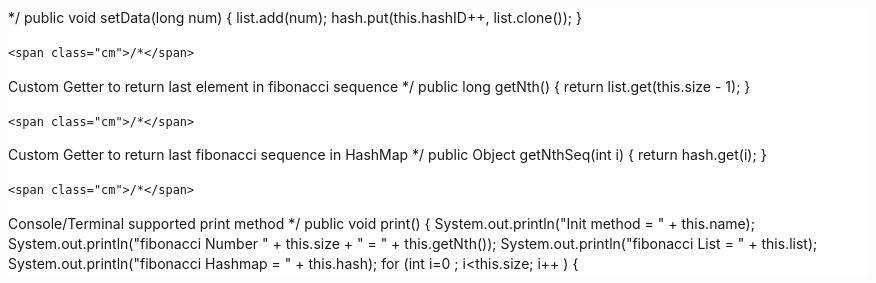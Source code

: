 <span class="cm">     */</span>
    <span class="kd">public</span> <span class="kt">void</span> <span class="nf">setData</span><span class="p">(</span><span class="kt">long</span> <span class="n">num</span><span class="p">)</span> <span class="p">{</span>
        <span class="n">list</span><span class="p">.</span><span class="na">add</span><span class="p">(</span><span class="n">num</span><span class="p">);</span>
        <span class="n">hash</span><span class="p">.</span><span class="na">put</span><span class="p">(</span><span class="k">this</span><span class="p">.</span><span class="na">hashID</span><span class="o">++</span><span class="p">,</span> <span class="n">list</span><span class="p">.</span><span class="na">clone</span><span class="p">());</span>
    <span class="p">}</span>

    <span class="cm">/*</span>
<span class="cm">     Custom Getter to return last element in fibonacci sequence</span>
<span class="cm">     */</span>
    <span class="kd">public</span> <span class="kt">long</span> <span class="nf">getNth</span><span class="p">()</span> <span class="p">{</span>
        <span class="k">return</span> <span class="n">list</span><span class="p">.</span><span class="na">get</span><span class="p">(</span><span class="k">this</span><span class="p">.</span><span class="na">size</span> <span class="o">-</span> <span class="mi">1</span><span class="p">);</span>
    <span class="p">}</span>

    <span class="cm">/*</span>
<span class="cm">     Custom Getter to return last fibonacci sequence in HashMap</span>
<span class="cm">     */</span>
    <span class="kd">public</span> <span class="n">Object</span> <span class="nf">getNthSeq</span><span class="p">(</span><span class="kt">int</span> <span class="n">i</span><span class="p">)</span> <span class="p">{</span>
        <span class="k">return</span> <span class="n">hash</span><span class="p">.</span><span class="na">get</span><span class="p">(</span><span class="n">i</span><span class="p">);</span>
    <span class="p">}</span>

    <span class="cm">/*</span>
<span class="cm">     Console/Terminal supported print method</span>
<span class="cm">     */</span>
    <span class="kd">public</span> <span class="kt">void</span> <span class="nf">print</span><span class="p">()</span> <span class="p">{</span>
        <span class="n">System</span><span class="p">.</span><span class="na">out</span><span class="p">.</span><span class="na">println</span><span class="p">(</span><span class="s">&quot;Init method = &quot;</span> <span class="o">+</span> <span class="k">this</span><span class="p">.</span><span class="na">name</span><span class="p">);</span>
        <span class="n">System</span><span class="p">.</span><span class="na">out</span><span class="p">.</span><span class="na">println</span><span class="p">(</span><span class="s">&quot;fibonacci Number &quot;</span> <span class="o">+</span> <span class="k">this</span><span class="p">.</span><span class="na">size</span> <span class="o">+</span> <span class="s">&quot; = &quot;</span> <span class="o">+</span> <span class="k">this</span><span class="p">.</span><span class="na">getNth</span><span class="p">());</span>
        <span class="n">System</span><span class="p">.</span><span class="na">out</span><span class="p">.</span><span class="na">println</span><span class="p">(</span><span class="s">&quot;fibonacci List = &quot;</span> <span class="o">+</span> <span class="k">this</span><span class="p">.</span><span class="na">list</span><span class="p">);</span>
        <span class="n">System</span><span class="p">.</span><span class="na">out</span><span class="p">.</span><span class="na">println</span><span class="p">(</span><span class="s">&quot;fibonacci Hashmap = &quot;</span> <span class="o">+</span> <span class="k">this</span><span class="p">.</span><span class="na">hash</span><span class="p">);</span>
        <span class="k">for</span> <span class="p">(</span><span class="kt">int</span> <span class="n">i</span><span class="o">=</span><span class="mi">0</span> <span class="p">;</span> <span class="n">i</span><span class="o">&lt;</span><span class="k">this</span><span class="p">.</span><span class="na">size</span><span class="p">;</span> <span class="n">i</span><span class="o">++</span> <span class="p">)</span> <span class="p">{</span>